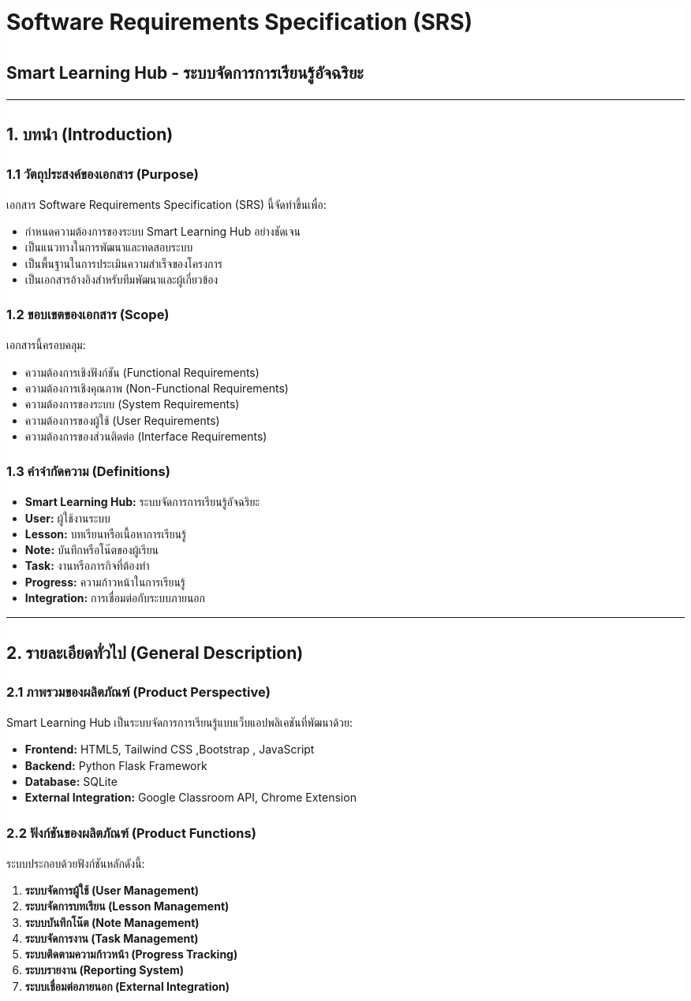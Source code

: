 # **Software Requirements Specification (SRS)**
## **Smart Learning Hub - ระบบจัดการการเรียนรู้อัจฉริยะ**

---

## **1. บทนำ (Introduction)**

### **1.1 วัตถุประสงค์ของเอกสาร (Purpose)**
เอกสาร Software Requirements Specification (SRS) นี้จัดทำขึ้นเพื่อ:
- กำหนดความต้องการของระบบ Smart Learning Hub อย่างชัดเจน
- เป็นแนวทางในการพัฒนาและทดสอบระบบ
- เป็นพื้นฐานในการประเมินความสำเร็จของโครงการ
- เป็นเอกสารอ้างอิงสำหรับทีมพัฒนาและผู้เกี่ยวข้อง

### **1.2 ขอบเขตของเอกสาร (Scope)**
เอกสารนี้ครอบคลุม:
- ความต้องการเชิงฟังก์ชัน (Functional Requirements)
- ความต้องการเชิงคุณภาพ (Non-Functional Requirements)
- ความต้องการของระบบ (System Requirements)
- ความต้องการของผู้ใช้ (User Requirements)
- ความต้องการของส่วนติดต่อ (Interface Requirements)

### **1.3 คำจำกัดความ (Definitions)**
- **Smart Learning Hub:** ระบบจัดการการเรียนรู้อัจฉริยะ
- **User:** ผู้ใช้งานระบบ
- **Lesson:** บทเรียนหรือเนื้อหาการเรียนรู้
- **Note:** บันทึกหรือโน๊ตของผู้เรียน
- **Task:** งานหรือภารกิจที่ต้องทำ
- **Progress:** ความก้าวหน้าในการเรียนรู้
- **Integration:** การเชื่อมต่อกับระบบภายนอก

---

## **2. รายละเอียดทั่วไป (General Description)**

### **2.1 ภาพรวมของผลิตภัณฑ์ (Product Perspective)**
Smart Learning Hub เป็นระบบจัดการการเรียนรู้แบบเว็บแอปพลิเคชันที่พัฒนาด้วย:
- **Frontend:** HTML5, Tailwind CSS ,Bootstrap , JavaScript
- **Backend:** Python Flask Framework
- **Database:** SQLite
- **External Integration:** Google Classroom API, Chrome Extension

### **2.2 ฟังก์ชันของผลิตภัณฑ์ (Product Functions)**
ระบบประกอบด้วยฟังก์ชันหลักดังนี้:
1. **ระบบจัดการผู้ใช้ (User Management)**
2. **ระบบจัดการบทเรียน (Lesson Management)**
3. **ระบบบันทึกโน๊ต (Note Management)**
4. **ระบบจัดการงาน (Task Management)**
5. **ระบบติดตามความก้าวหน้า (Progress Tracking)**
6. **ระบบรายงาน (Reporting System)**
7. **ระบบเชื่อมต่อภายนอก (External Integration)**
